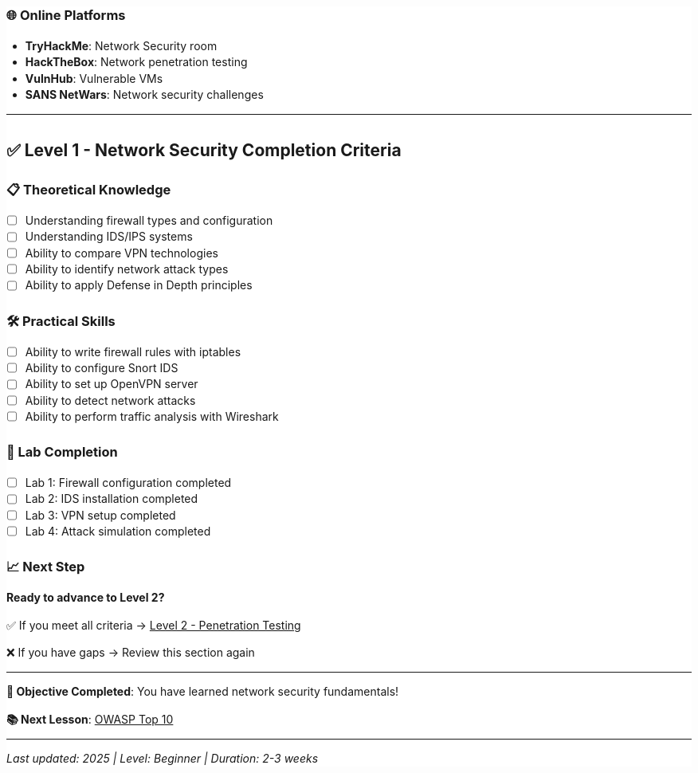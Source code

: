 ### 🌐 Online Platforms
- **TryHackMe**: Network Security room
- **HackTheBox**: Network penetration testing
- **VulnHub**: Vulnerable VMs
- **SANS NetWars**: Network security challenges

---

## ✅ Level 1 - Network Security Completion Criteria

### 📋 Theoretical Knowledge
- [ ] Understanding firewall types and configuration
- [ ] Understanding IDS/IPS systems
- [ ] Ability to compare VPN technologies
- [ ] Ability to identify network attack types
- [ ] Ability to apply Defense in Depth principles

### 🛠️ Practical Skills
- [ ] Ability to write firewall rules with iptables
- [ ] Ability to configure Snort IDS
- [ ] Ability to set up OpenVPN server
- [ ] Ability to detect network attacks
- [ ] Ability to perform traffic analysis with Wireshark

### 🎯 Lab Completion
- [ ] Lab 1: Firewall configuration completed
- [ ] Lab 2: IDS installation completed
- [ ] Lab 3: VPN setup completed
- [ ] Lab 4: Attack simulation completed

### 📈 Next Step
**Ready to advance to Level 2?**

✅ If you meet all criteria → [Level 2 - Penetration Testing](../level-2/penetration-testing.md)

❌ If you have gaps → Review this section again

---

**🎯 Objective Completed**: You have learned network security fundamentals!

**📚 Next Lesson**: [OWASP Top 10](./owasp-top10.md)

---

*Last updated: 2025 | Level: Beginner | Duration: 2-3 weeks*